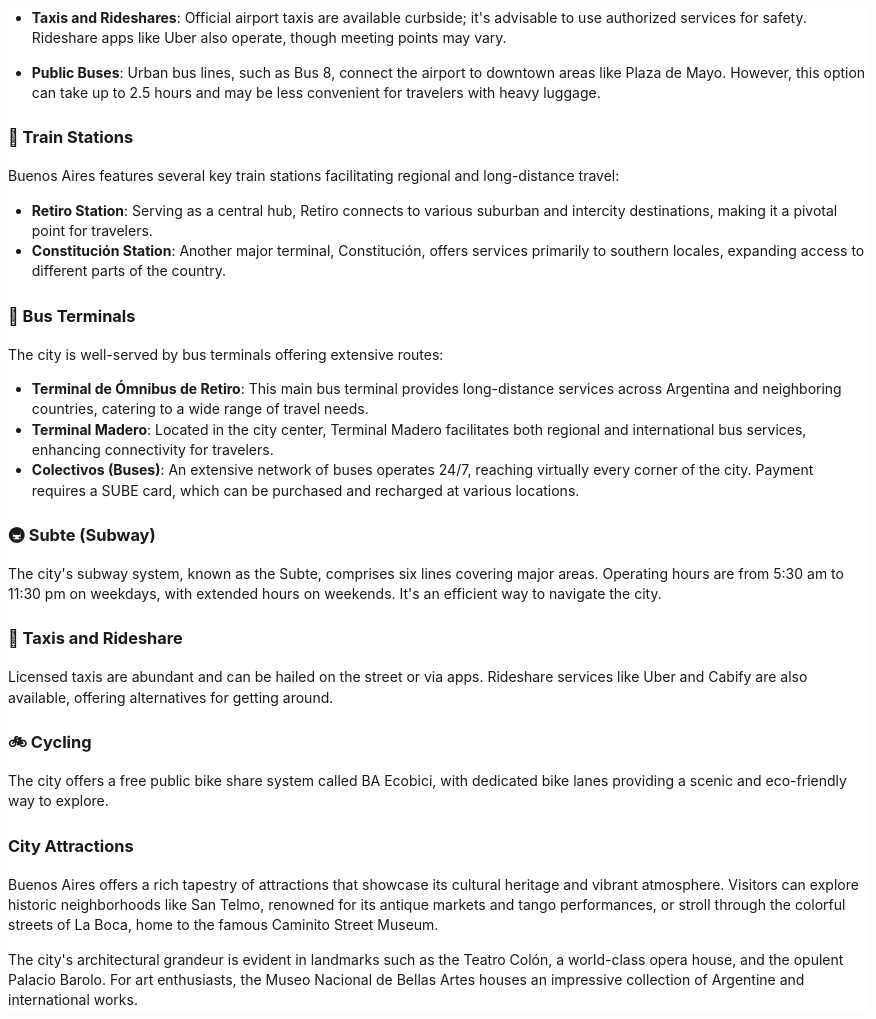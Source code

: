 *   **Taxis and Rideshares**: Official airport taxis are available curbside; it's advisable to use authorized services for safety. Rideshare apps like Uber also operate, though meeting points may vary.
    
*   **Public Buses**: Urban bus lines, such as Bus 8, connect the airport to downtown areas like Plaza de Mayo. However, this option can take up to 2.5 hours and may be less convenient for travelers with heavy luggage.
    
### 🚂 Train Stations

Buenos Aires features several key train stations facilitating regional and long-distance travel:

*   **Retiro Station**: Serving as a central hub, Retiro connects to various suburban and intercity destinations, making it a pivotal point for travelers.
*   **Constitución Station**: Another major terminal, Constitución, offers services primarily to southern locales, expanding access to different parts of the country.

### 🚌 Bus Terminals

The city is well-served by bus terminals offering extensive routes:

*   **Terminal de Ómnibus de Retiro**: This main bus terminal provides long-distance services across Argentina and neighboring countries, catering to a wide range of travel needs.
*   **Terminal Madero**: Located in the city center, Terminal Madero facilitates both regional and international bus services, enhancing connectivity for travelers.
*   **Colectivos (Buses)**: An extensive network of buses operates 24/7, reaching virtually every corner of the city. Payment requires a SUBE card, which can be purchased and recharged at various locations.

### 🚇 Subte (Subway)

The city's subway system, known as the Subte, comprises six lines covering major areas. Operating hours are from 5:30 am to 11:30 pm on weekdays, with extended hours on weekends. It's an efficient way to navigate the city.

### 🚕 Taxis and Rideshare

Licensed taxis are abundant and can be hailed on the street or via apps. Rideshare services like Uber and Cabify are also available, offering alternatives for getting around.

### 🚲 Cycling

The city offers a free public bike share system called BA Ecobici, with dedicated bike lanes providing a scenic and eco-friendly way to explore.

### City Attractions

Buenos Aires offers a rich tapestry of attractions that showcase its cultural heritage and vibrant atmosphere. Visitors can explore historic neighborhoods like San Telmo, renowned for its antique markets and tango performances, or stroll through the colorful streets of La Boca, home to the famous Caminito Street Museum.

The city's architectural grandeur is evident in landmarks such as the Teatro Colón, a world-class opera house, and the opulent Palacio Barolo. For art enthusiasts, the Museo Nacional de Bellas Artes houses an impressive collection of Argentine and international works.
